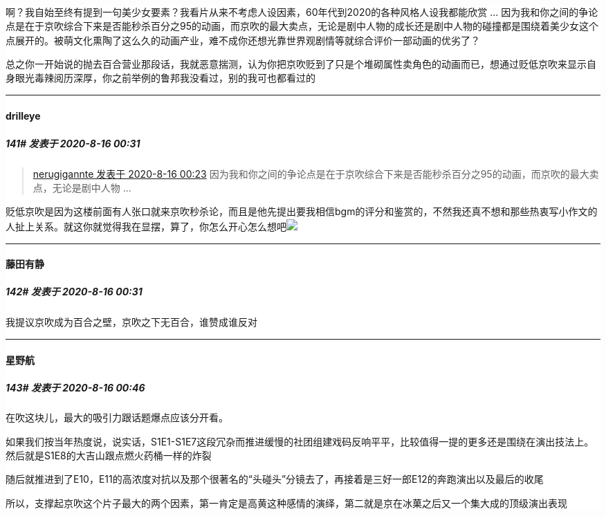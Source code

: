 啊？我自始至终有提到一句美少女要素？我看片从来不考虑人设因素，60年代到2020的各种风格人设我都能欣赏 ...</blockquote>
因为我和你之间的争论点是在于京吹综合下来是否能秒杀百分之95的动画，而京吹的最大卖点，无论是剧中人物的成长还是剧中人物的碰撞都是围绕着美少女这个点展开的。被萌文化熏陶了这么久的动画产业，难不成你还想光靠世界观剧情等就综合评价一部动画的优劣了？


总之你一开始说的抛去百合营业那段话，我就恶意揣测，认为你把京吹贬到了只是个堆砌属性卖角色的动画而已，想通过贬低京吹来显示自身眼光毒辣阅历深厚，你之前举例的鲁邦我没看过，别的我可也都看过的







-----

####  drilleye  
##### 141#       发表于 2020-8-16 00:31



<blockquote><a href="httphttps://bbs.saraba1st.com/2b/forum.php?mod=redirect&amp;goto=findpost&amp;pid=48444428&amp;ptid=1954675" target="_blank">nerugigannte 发表于 2020-8-16 00:23</a>
因为我和你之间的争论点是在于京吹综合下来是否能秒杀百分之95的动画，而京吹的最大卖点，无论是剧中人物 ...</blockquote>
贬低京吹是因为这楼前面有人张口就来京吹秒杀论，而且是他先提出要我相信bgm的评分和鉴赏的，不然我还真不想和那些热衷写小作文的人扯上关系。就这你就觉得我在显摆，算了，你怎么开心怎么想吧<img src="https://static.saraba1st.com/image/smiley/face2017/049.png" referrerpolicy="no-referrer">







-----

####  藤田有静  
##### 142#       发表于 2020-8-16 00:31




我提议京吹成为百合之壁，京吹之下无百合，谁赞成谁反对







-----

####  星野航  
##### 143#       发表于 2020-8-16 00:46




在吹这块儿，最大的吸引力跟话题爆点应该分开看。

如果我们按当年热度说，说实话，S1E1-S1E7这段冗杂而推进缓慢的社团组建戏码反响平平，比较值得一提的更多还是围绕在演出技法上。然后就是S1E8的大吉山跟点燃火药桶一样的炸裂

随后就推进到了E10，E11的高浓度对抗以及那个很著名的“头碰头”分镜去了，再接着是三好一郎E12的奔跑演出以及最后的收尾

所以，支撑起京吹这个片子最大的两个因素，第一肯定是高黄这种感情的演绎，第二就是京在冰菓之后又一个集大成的顶级演出表现


